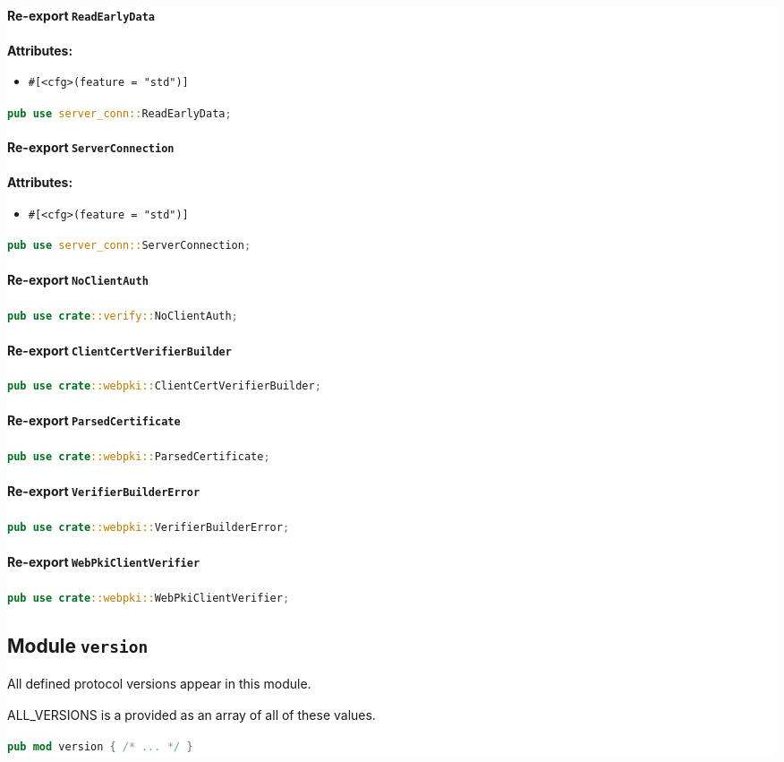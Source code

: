 #### Re-export `ReadEarlyData`

**Attributes:**

- `#[<cfg>(feature = "std")]`

```rust
pub use server_conn::ReadEarlyData;
```

#### Re-export `ServerConnection`

**Attributes:**

- `#[<cfg>(feature = "std")]`

```rust
pub use server_conn::ServerConnection;
```

#### Re-export `NoClientAuth`

```rust
pub use crate::verify::NoClientAuth;
```

#### Re-export `ClientCertVerifierBuilder`

```rust
pub use crate::webpki::ClientCertVerifierBuilder;
```

#### Re-export `ParsedCertificate`

```rust
pub use crate::webpki::ParsedCertificate;
```

#### Re-export `VerifierBuilderError`

```rust
pub use crate::webpki::VerifierBuilderError;
```

#### Re-export `WebPkiClientVerifier`

```rust
pub use crate::webpki::WebPkiClientVerifier;
```

## Module `version`

All defined protocol versions appear in this module.

ALL_VERSIONS is a provided as an array of all of these values.

```rust
pub mod version { /* ... */ }
```


[ring-target-platforms]: https://github.com/briansmith/ring/blob/2e8363b433fa3b3962c877d9ed2e9145612f3160/include/ring-core/target.h#L18-L64
[`crypto::CryptoProvider`]: crate::crypto::CryptoProvider
[`ring`]: https://crates.io/crates/ring
[aws-lc-rs-platforms-faq]: https://aws.github.io/aws-lc-rs/faq.html#can-i-run-aws-lc-rs-on-x-platform-or-architecture
[`aws-lc-rs`]: https://crates.io/crates/aws-lc-rs
[`rustls-mbedtls-provider`]: https://github.com/fortanix/rustls-mbedtls-provider
[`mbedtls`]: https://github.com/Mbed-TLS/mbedtls
[`rustls-openssl`]: https://github.com/tofay/rustls-openssl
[OpenSSL]: https://openssl-library.org/
[`rustls-symcrypt`]: https://github.com/microsoft/rustls-symcrypt
[SymCrypt]: https://github.com/microsoft/SymCrypt
[`boring-rustls-provider`]: https://github.com/janrueth/boring-rustls-provider
[`boringssl`]: https://github.com/google/boringssl
[`rustls-rustcrypto`]: https://github.com/RustCrypto/rustls-rustcrypto
[`RustCrypto`]: https://github.com/RustCrypto
[`rustls-wolfcrypt-provider`]: https://github.com/wolfSSL/rustls-wolfcrypt-provider
[`wolfCrypt`]: https://www.wolfssl.com/products/wolfcrypt
[custom provider example]: https://github.com/rustls/rustls/tree/main/provider-example/
[`RustCrypto`]: https://github.com/RustCrypto
[Making a custom CryptoProvider]: https://docs.rs/rustls/latest/rustls/crypto/struct.CryptoProvider.html#making-a-custom-cryptoprovider
[hyper]: https://crates.io/crates/hyper
[ureq]: https://crates.io/crates/ureq
[examples]: https://github.com/rustls/rustls/tree/main/examples
[`tokio-rustls`]: https://github.com/rustls/tokio-rustls
[`read_tls()`]: Connection::read_tls
[`write_tls()`]: Connection::read_tls
[`webpki_roots`]: https://crates.io/crates/webpki-roots
[`mio`]: https://docs.rs/mio/latest/mio/
[x25519mlkem768-manual]: manual::_05_defaults#about-the-post-quantum-secure-key-exchange-x25519mlkem768
[rfc8879]: https://datatracker.ietf.org/doc/html/rfc8879
[cc_cc]: crate::ClientConfig::cert_compressors
[sc_cc]: crate::ServerConfig::cert_compressors
[cc_cd]: crate::ClientConfig::cert_decompressors
[sc_cd]: crate::ServerConfig::cert_decompressors
[*ring*]: https://github.com/briansmith/ring
[`provider-example/`]: https://github.com/rustls/rustls/tree/main/provider-example/
[`RustCrypto`]: https://github.com/RustCrypto
[`dalek-cryptography`]: https://github.com/dalek-cryptography
[customizing private key usage]: <https://docs.rs/rustls/latest/rustls/manual/_03_howto/index.html#customising-private-key-usage>
[`unbuffered-client`]: https://github.com/rustls/rustls/blob/main/examples/src/bin/unbuffered-client.rs
[`unbuffered-server`]: https://github.com/rustls/rustls/blob/main/examples/src/bin/unbuffered-server.rs